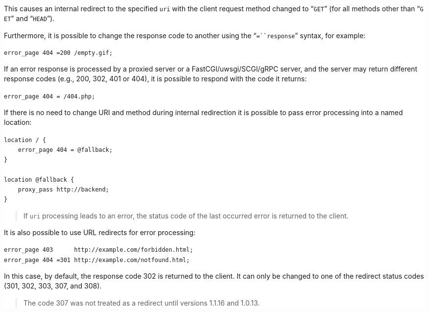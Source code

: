 
This causes an internal redirect to the specified `uri`
with the client request method changed to “`GET`”
(for all methods other than
“`GET`” and “`HEAD`”).

Furthermore, it is possible to change the response code to another
using the “`=``response`” syntax, for example:

```nginx
error_page 404 =200 /empty.gif;

```


If an error response is processed by a proxied server
or a FastCGI/uwsgi/SCGI/gRPC server,
and the server may return different response codes (e.g., 200, 302, 401
or 404), it is possible to respond with the code it returns:

```nginx
error_page 404 = /404.php;

```


If there is no need to change URI and method during internal redirection
it is possible to pass error processing into a named location:

```nginx
location / {
    error_page 404 = @fallback;
}

location @fallback {
    proxy_pass http://backend;
}

```


> If `uri` processing leads to an error, the status code of the last occurred error is returned to the client.


It is also possible to use URL redirects for error processing:

```nginx
error_page 403      http://example.com/forbidden.html;
error_page 404 =301 http://example.com/notfound.html;

```


In this case, by default, the response code 302 is returned to the client.
It can only be changed to one of the redirect status
codes (301, 302, 303, 307, and 308).

> The code 307 was not treated as a redirect until versions 1.1.16 and 1.0.13.

